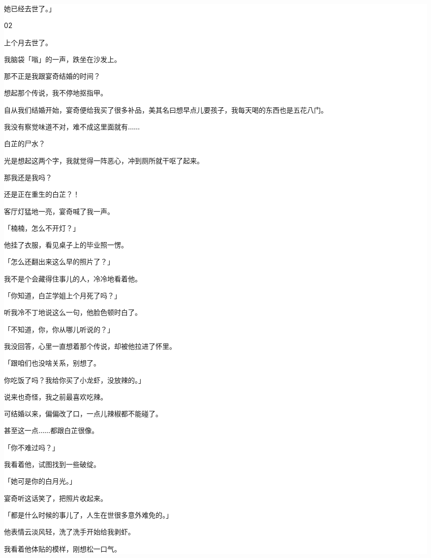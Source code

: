 她已经去世了。」

02

上个月去世了。

我脑袋「嗡」的一声，跌坐在沙发上。

那不正是我跟宴奇结婚的时间？

想起那个传说，我不停地抠指甲。

自从我们结婚开始，宴奇便给我买了很多补品，美其名曰想早点儿要孩子，我每天喝的东西也是五花八门。

我没有察觉味道不对，难不成这里面就有……

白芷的尸水？

光是想起这两个字，我就觉得一阵恶心，冲到厕所就干呕了起来。

那我还是我吗？

还是正在重生的白芷？！

客厅灯猛地一亮，宴奇喊了我一声。

「楠楠，怎么不开灯？」

他挂了衣服，看见桌子上的毕业照一愣。

「怎么还翻出来这么早的照片了？」

我不是个会藏得住事儿的人，冷冷地看着他。

「你知道，白芷学姐上个月死了吗？」

听我冷不丁地说这么一句，他脸色顿时白了。

「不知道，你，你从哪儿听说的？」

我没回答，心里一直想着那个传说，却被他拉进了怀里。

「跟咱们也没啥关系，别想了。

你吃饭了吗？我给你买了小龙虾，没放辣的。」

说来也奇怪，我之前最喜欢吃辣。

可结婚以来，偏偏改了口，一点儿辣椒都不能碰了。

甚至这一点……都跟白芷很像。

「你不难过吗？」

我看着他，试图找到一些破绽。

「她可是你的白月光。」

宴奇听这话笑了，把照片收起来。

「都是什么时候的事儿了，人生在世很多意外难免的。」

他表情云淡风轻，洗了洗手开始给我剥虾。

我看着他体贴的模样，刚想松一口气。
